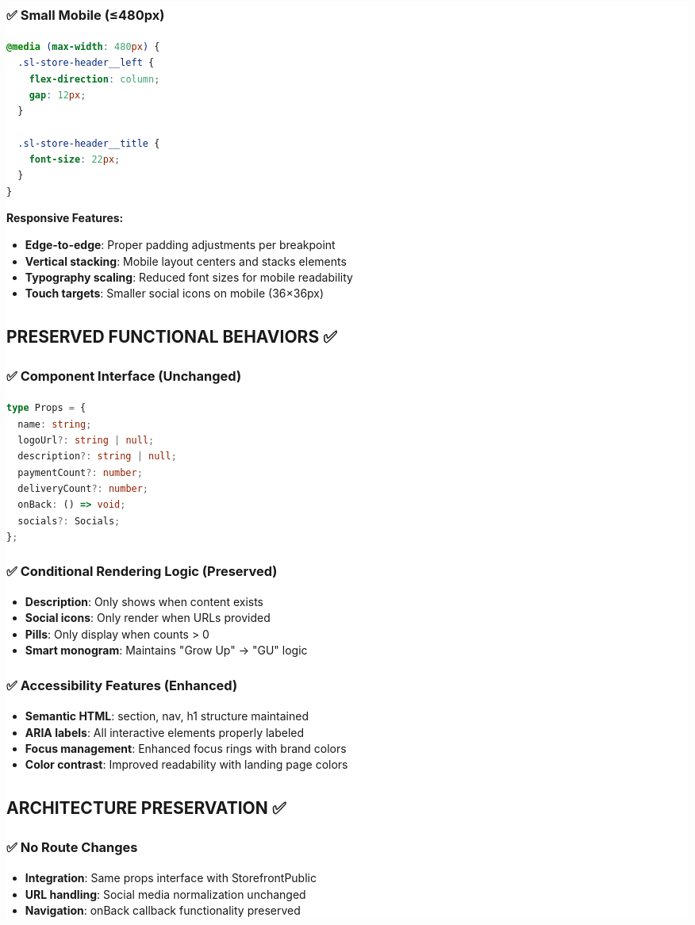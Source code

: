 ### ✅ Small Mobile (≤480px)
```css
@media (max-width: 480px) {
  .sl-store-header__left {
    flex-direction: column;
    gap: 12px;
  }
  
  .sl-store-header__title {
    font-size: 22px;
  }
}
```

**Responsive Features:**
- **Edge-to-edge**: Proper padding adjustments per breakpoint
- **Vertical stacking**: Mobile layout centers and stacks elements
- **Typography scaling**: Reduced font sizes for mobile readability
- **Touch targets**: Smaller social icons on mobile (36×36px)

## PRESERVED FUNCTIONAL BEHAVIORS ✅

### ✅ Component Interface (Unchanged)
```typescript
type Props = {
  name: string;
  logoUrl?: string | null;
  description?: string | null;
  paymentCount?: number;
  deliveryCount?: number;
  onBack: () => void;
  socials?: Socials;
};
```

### ✅ Conditional Rendering Logic (Preserved)
- **Description**: Only shows when content exists
- **Social icons**: Only render when URLs provided
- **Pills**: Only display when counts > 0
- **Smart monogram**: Maintains "Grow Up" → "GU" logic

### ✅ Accessibility Features (Enhanced)
- **Semantic HTML**: section, nav, h1 structure maintained
- **ARIA labels**: All interactive elements properly labeled
- **Focus management**: Enhanced focus rings with brand colors
- **Color contrast**: Improved readability with landing page colors

## ARCHITECTURE PRESERVATION ✅

### ✅ No Route Changes
- **Integration**: Same props interface with StorefrontPublic
- **URL handling**: Social media normalization unchanged
- **Navigation**: onBack callback functionality preserved
